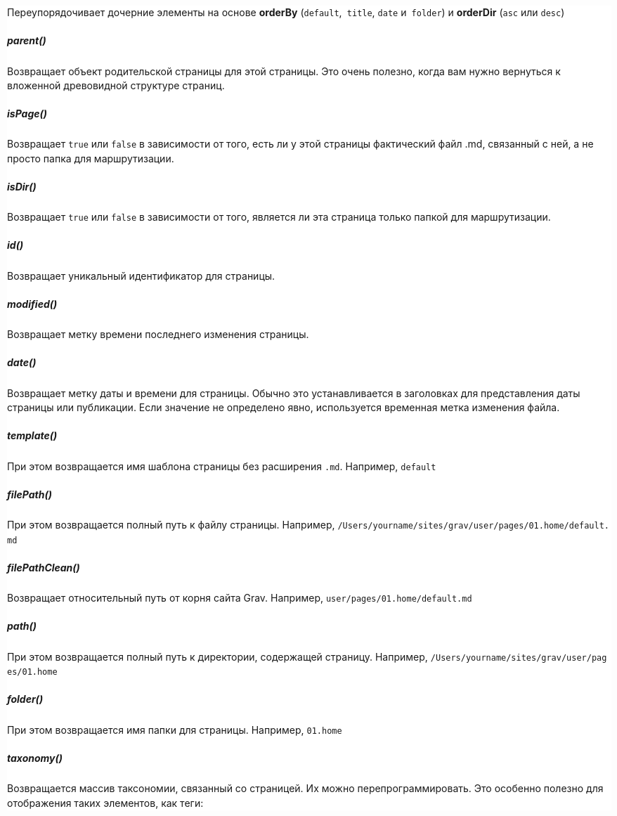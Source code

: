 Переупорядочивает дочерние элементы на основе **orderBy** (`default`,` title`, `date` и` folder`) и **orderDir** (`asc` или `desc`)

##### parent()

Возвращает объект родительской страницы для этой страницы. Это очень полезно, когда вам нужно вернуться к вложенной древовидной структуре страниц.



##### isPage()

Возвращает `true` или `false` в зависимости от того, есть ли у этой страницы фактический файл .md, связанный с ней, а не просто папка для маршрутизации.

##### isDir()

Возвращает `true` или `false` в зависимости от того, является ли эта страница только папкой для маршрутизации.

##### id()

Возвращает уникальный идентификатор для страницы.

##### modified()

Возвращает метку времени последнего изменения страницы.

##### date()

Возвращает метку даты и времени для страницы. Обычно это устанавливается в заголовках для представления даты страницы или публикации. Если значение не определено явно, используется временная метка изменения файла.

##### template()

При этом возвращается имя шаблона страницы без расширения `.md`. Например, `default`

##### filePath()

При этом возвращается полный путь к файлу страницы. Например, `/Users/yourname/sites/grav/user/pages/01.home/default.md`

##### filePathClean()

Возвращает относительный путь от корня сайта Grav.  Например, `user/pages/01.home/default.md`

##### path()

При этом возвращается полный путь к директории, содержащей страницу.  Например, `/Users/yourname/sites/grav/user/pages/01.home`

##### folder()

При этом возвращается имя папки для страницы.  Например, `01.home`

##### taxonomy()

Возвращается массив таксономии, связанный со страницей. Их можно перепрограммировать. Это особенно полезно для отображения таких элементов, как теги:
